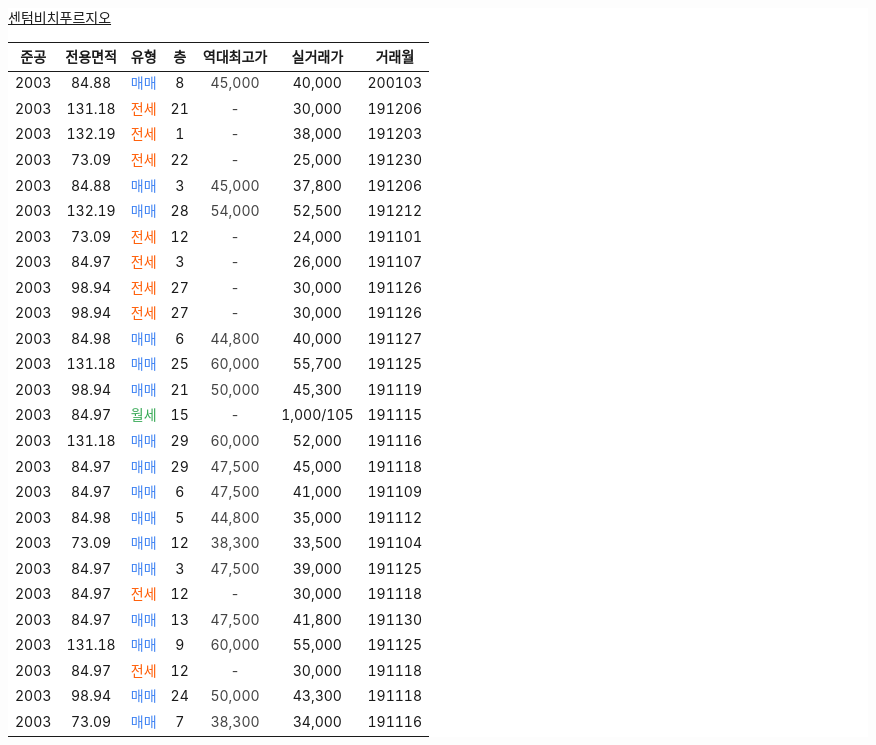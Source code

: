 
<script async src="//pagead2.googlesyndication.com/pagead/js/adsbygoogle.js"></script>

<ins class="adsbygoogle"
     style="display:block"
     data-ad-client="ca-pub-1142216861245946"
     data-ad-slot="4805727019"
     data-ad-format="auto"
     data-full-width-responsive="true"></ins>
<script>
(adsbygoogle = window.adsbygoogle || []).push({});
</script>


[센텀비치푸르지오](https://search.naver.com/search.naver?query=%EB%B6%80%EC%82%B0%EA%B4%91%EC%97%AD%EC%8B%9C+%EC%88%98%EC%98%81%EA%B5%AC+%EB%AF%BC%EB%9D%BD%EB%8F%99+%EC%84%BC%ED%85%80%EB%B9%84%EC%B9%98%ED%91%B8%EB%A5%B4%EC%A7%80%EC%98%A4)

|준공|전용면적|유형|층|역대최고가|실거래가|거래월|
|:---:|:---:|:---:|:---:|:---:|:---:|:---:|
|2003|84.88|<span style="color:#4285f3">매매</span>|8|<span style="color:#444444">45,000</span>|40,000|200103|
|2003|131.18|<span style="color:#ff5a00">전세</span>|21|<span style="color:#444444">-</span>|30,000|191206|
|2003|132.19|<span style="color:#ff5a00">전세</span>|1|<span style="color:#444444">-</span>|38,000|191203|
|2003|73.09|<span style="color:#ff5a00">전세</span>|22|<span style="color:#444444">-</span>|25,000|191230|
|2003|84.88|<span style="color:#4285f3">매매</span>|3|<span style="color:#444444">45,000</span>|37,800|191206|
|2003|132.19|<span style="color:#4285f3">매매</span>|28|<span style="color:#444444">54,000</span>|52,500|191212|
|2003|73.09|<span style="color:#ff5a00">전세</span>|12|<span style="color:#444444">-</span>|24,000|191101|
|2003|84.97|<span style="color:#ff5a00">전세</span>|3|<span style="color:#444444">-</span>|26,000|191107|
|2003|98.94|<span style="color:#ff5a00">전세</span>|27|<span style="color:#444444">-</span>|30,000|191126|
|2003|98.94|<span style="color:#ff5a00">전세</span>|27|<span style="color:#444444">-</span>|30,000|191126|
|2003|84.98|<span style="color:#4285f3">매매</span>|6|<span style="color:#444444">44,800</span>|40,000|191127|
|2003|131.18|<span style="color:#4285f3">매매</span>|25|<span style="color:#444444">60,000</span>|55,700|191125|
|2003|98.94|<span style="color:#4285f3">매매</span>|21|<span style="color:#444444">50,000</span>|45,300|191119|
|2003|84.97|<span style="color:#34a853">월세</span>|15|<span style="color:#444444">-</span>|1,000/105|191115|
|2003|131.18|<span style="color:#4285f3">매매</span>|29|<span style="color:#444444">60,000</span>|52,000|191116|
|2003|84.97|<span style="color:#4285f3">매매</span>|29|<span style="color:#444444">47,500</span>|45,000|191118|
|2003|84.97|<span style="color:#4285f3">매매</span>|6|<span style="color:#444444">47,500</span>|41,000|191109|
|2003|84.98|<span style="color:#4285f3">매매</span>|5|<span style="color:#444444">44,800</span>|35,000|191112|
|2003|73.09|<span style="color:#4285f3">매매</span>|12|<span style="color:#444444">38,300</span>|33,500|191104|
|2003|84.97|<span style="color:#4285f3">매매</span>|3|<span style="color:#444444">47,500</span>|39,000|191125|
|2003|84.97|<span style="color:#ff5a00">전세</span>|12|<span style="color:#444444">-</span>|30,000|191118|
|2003|84.97|<span style="color:#4285f3">매매</span>|13|<span style="color:#444444">47,500</span>|41,800|191130|
|2003|131.18|<span style="color:#4285f3">매매</span>|9|<span style="color:#444444">60,000</span>|55,000|191125|
|2003|84.97|<span style="color:#ff5a00">전세</span>|12|<span style="color:#444444">-</span>|30,000|191118|
|2003|98.94|<span style="color:#4285f3">매매</span>|24|<span style="color:#444444">50,000</span>|43,300|191118|
|2003|73.09|<span style="color:#4285f3">매매</span>|7|<span style="color:#444444">38,300</span>|34,000|191116|

